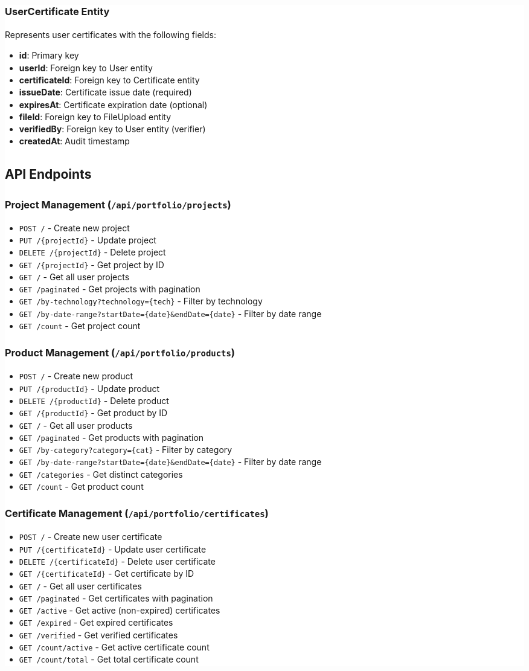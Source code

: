 ### UserCertificate Entity
Represents user certificates with the following fields:
- **id**: Primary key
- **userId**: Foreign key to User entity
- **certificateId**: Foreign key to Certificate entity
- **issueDate**: Certificate issue date (required)
- **expiresAt**: Certificate expiration date (optional)
- **fileId**: Foreign key to FileUpload entity
- **verifiedBy**: Foreign key to User entity (verifier)
- **createdAt**: Audit timestamp

## API Endpoints

### Project Management (`/api/portfolio/projects`)
- `POST /` - Create new project
- `PUT /{projectId}` - Update project
- `DELETE /{projectId}` - Delete project
- `GET /{projectId}` - Get project by ID
- `GET /` - Get all user projects
- `GET /paginated` - Get projects with pagination
- `GET /by-technology?technology={tech}` - Filter by technology
- `GET /by-date-range?startDate={date}&endDate={date}` - Filter by date range
- `GET /count` - Get project count

### Product Management (`/api/portfolio/products`)
- `POST /` - Create new product
- `PUT /{productId}` - Update product
- `DELETE /{productId}` - Delete product
- `GET /{productId}` - Get product by ID
- `GET /` - Get all user products
- `GET /paginated` - Get products with pagination
- `GET /by-category?category={cat}` - Filter by category
- `GET /by-date-range?startDate={date}&endDate={date}` - Filter by date range
- `GET /categories` - Get distinct categories
- `GET /count` - Get product count

### Certificate Management (`/api/portfolio/certificates`)
- `POST /` - Create new user certificate
- `PUT /{certificateId}` - Update user certificate
- `DELETE /{certificateId}` - Delete user certificate
- `GET /{certificateId}` - Get certificate by ID
- `GET /` - Get all user certificates
- `GET /paginated` - Get certificates with pagination
- `GET /active` - Get active (non-expired) certificates
- `GET /expired` - Get expired certificates
- `GET /verified` - Get verified certificates
- `GET /count/active` - Get active certificate count
- `GET /count/total` - Get total certificate count
